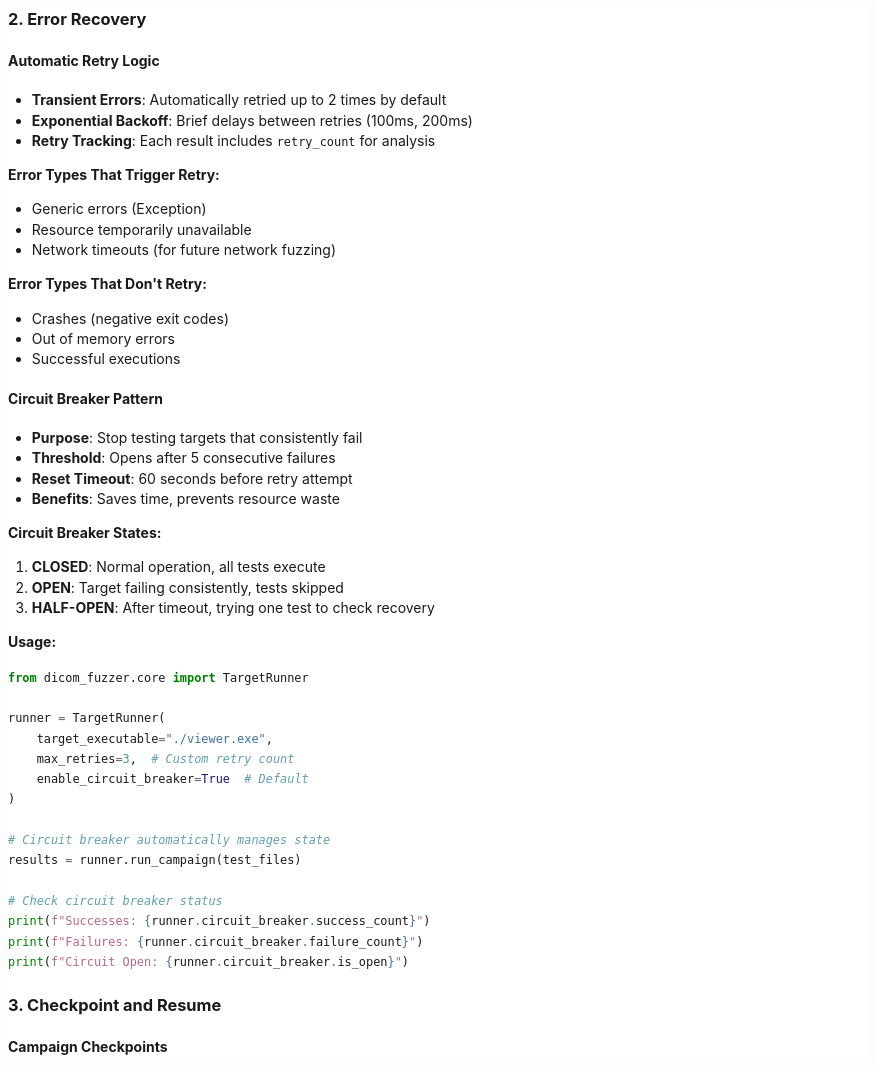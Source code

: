 ### 2. Error Recovery

#### Automatic Retry Logic

- **Transient Errors**: Automatically retried up to 2 times by default
- **Exponential Backoff**: Brief delays between retries (100ms, 200ms)
- **Retry Tracking**: Each result includes `retry_count` for analysis

**Error Types That Trigger Retry:**

- Generic errors (Exception)
- Resource temporarily unavailable
- Network timeouts (for future network fuzzing)

**Error Types That Don't Retry:**

- Crashes (negative exit codes)
- Out of memory errors
- Successful executions

#### Circuit Breaker Pattern

- **Purpose**: Stop testing targets that consistently fail
- **Threshold**: Opens after 5 consecutive failures
- **Reset Timeout**: 60 seconds before retry attempt
- **Benefits**: Saves time, prevents resource waste

**Circuit Breaker States:**

1. **CLOSED**: Normal operation, all tests execute
2. **OPEN**: Target failing consistently, tests skipped
3. **HALF-OPEN**: After timeout, trying one test to check recovery

**Usage:**

```python
from dicom_fuzzer.core import TargetRunner

runner = TargetRunner(
    target_executable="./viewer.exe",
    max_retries=3,  # Custom retry count
    enable_circuit_breaker=True  # Default
)

# Circuit breaker automatically manages state
results = runner.run_campaign(test_files)

# Check circuit breaker status
print(f"Successes: {runner.circuit_breaker.success_count}")
print(f"Failures: {runner.circuit_breaker.failure_count}")
print(f"Circuit Open: {runner.circuit_breaker.is_open}")
```

### 3. Checkpoint and Resume

#### Campaign Checkpoints
